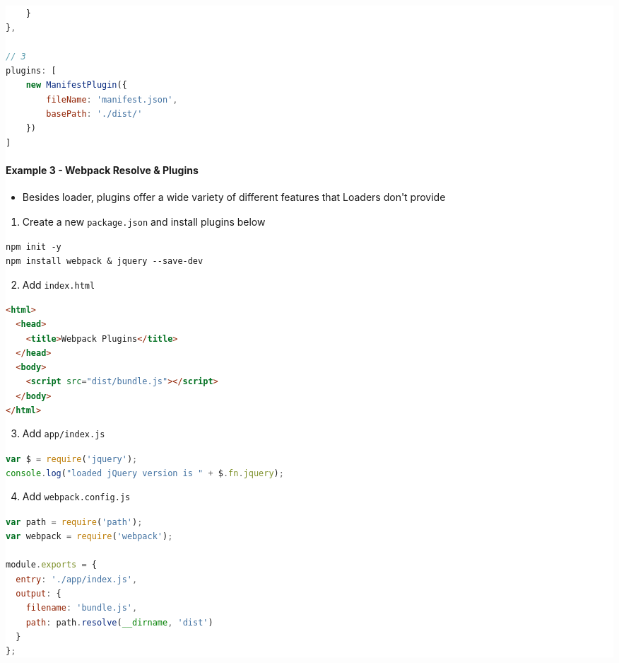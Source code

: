 ```js
    }
},

// 3
plugins: [
    new ManifestPlugin({
        fileName: 'manifest.json',
        basePath: './dist/'
    })
]
```

#### Example 3 - Webpack Resolve & Plugins
- Besides loader, plugins offer a wide variety of different features that Loaders don't provide

1. Create a new `package.json` and install plugins below

```
npm init -y
npm install webpack & jquery --save-dev
```

2. Add `index.html`

```html
<html>
  <head>
    <title>Webpack Plugins</title>
  </head>
  <body>
    <script src="dist/bundle.js"></script>
  </body>
</html>
```

3. Add `app/index.js`

```js
var $ = require('jquery');
console.log("loaded jQuery version is " + $.fn.jquery);
```

4. Add `webpack.config.js`

```js
var path = require('path');
var webpack = require('webpack');

module.exports = {
  entry: './app/index.js',
  output: {
    filename: 'bundle.js',
    path: path.resolve(__dirname, 'dist')
  }
};
```
